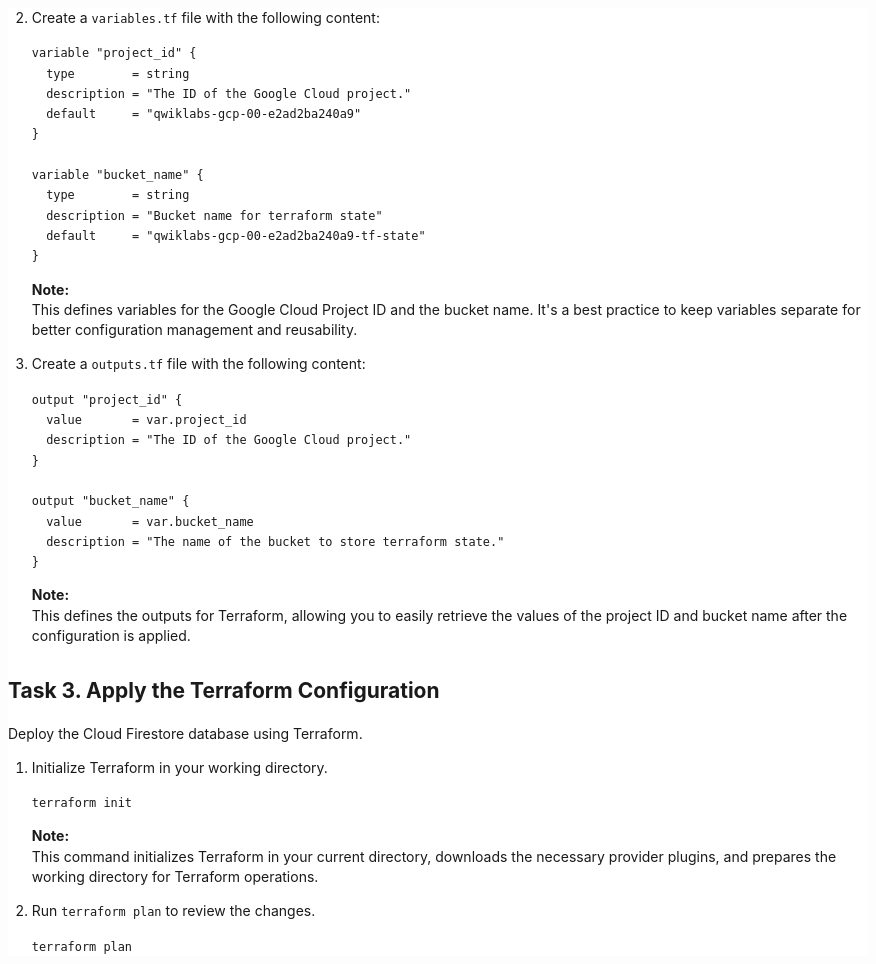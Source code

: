 2. Create a `variables.tf` file with the following content:
    
    ```apache
    variable "project_id" {
      type        = string
      description = "The ID of the Google Cloud project."
      default     = "qwiklabs-gcp-00-e2ad2ba240a9"
    }
    
    variable "bucket_name" {
      type        = string
      description = "Bucket name for terraform state"
      default     = "qwiklabs-gcp-00-e2ad2ba240a9-tf-state"
    }
    ```
    
    **Note:**  
    This defines variables for the Google Cloud Project ID and the bucket name. It's a best practice to keep variables separate for better configuration management and reusability.
    
3. Create a `outputs.tf` file with the following content:
    
    ```apache
    output "project_id" {
      value       = var.project_id
      description = "The ID of the Google Cloud project."
    }
    
    output "bucket_name" {
      value       = var.bucket_name
      description = "The name of the bucket to store terraform state."
    }
    ```
    
    **Note:**  
    This defines the outputs for Terraform, allowing you to easily retrieve the values of the project ID and bucket name after the configuration is applied.
    

## Task 3. Apply the Terraform Configuration

Deploy the Cloud Firestore database using Terraform.

1. Initialize Terraform in your working directory.
    
    ```apache
    terraform init
    ```
    
    **Note:**  
    This command initializes Terraform in your current directory, downloads the necessary provider plugins, and prepares the working directory for Terraform operations.
    
2. Run `terraform plan` to review the changes.
    
    ```apache
    terraform plan
    ```
    